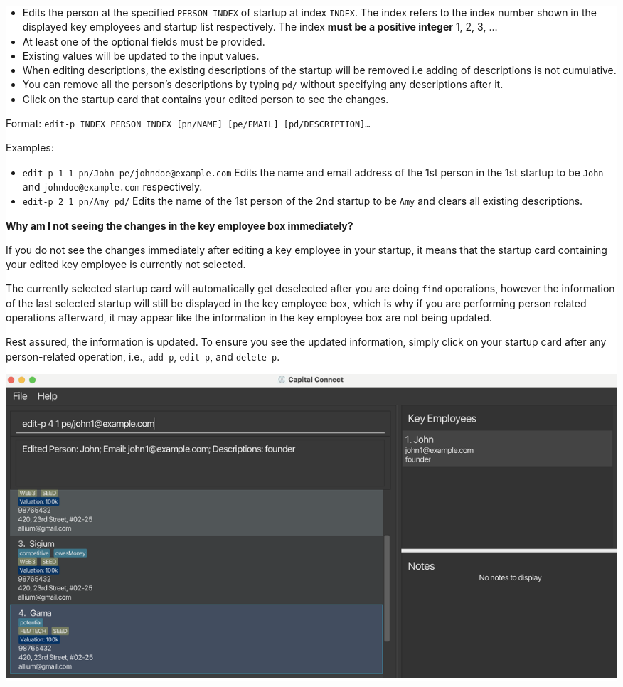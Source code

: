 * Edits the person at the specified `PERSON_INDEX` of startup at index `INDEX`. The index refers to the index number shown in the displayed key employees and startup list respectively. The index **must be a positive integer** 1, 2, 3, …​
* At least one of the optional fields must be provided.
* Existing values will be updated to the input values.
* When editing descriptions, the existing descriptions of the startup will be removed i.e adding of descriptions is not cumulative.
* You can remove all the person’s descriptions by typing `pd/` without
  specifying any descriptions after it.
* Click on the startup card that contains your edited person to see the changes.

Format: `edit-p INDEX PERSON_INDEX [pn/NAME] [pe/EMAIL] [pd/DESCRIPTION]…​`

Examples:
*  `edit-p 1 1 pn/John pe/johndoe@example.com` Edits the name and email address of the 1st person in the 1st startup to be `John` and `johndoe@example.com` respectively.
*  `edit-p 2 1 pn/Amy pd/` Edits the name of the 1st person of the 2nd startup to be `Amy` and clears all existing descriptions.

<box type="info" seamless>

**Why am I not seeing the changes in the key employee box immediately?**

If you do not see the changes immediately after editing a key employee in your startup, it means that the startup card containing your
edited key employee is currently not selected.

The currently selected startup card will automatically get deselected after you are doing `find` operations, however the information of the last selected startup will
still be displayed in the key employee box, which is why if you are performing person related operations afterward,
it may appear like the information in the key employee box are not being updated.

Rest assured, the information is updated. To ensure you see the updated information, simply click on your startup card after any person-related operation, i.e., `add-p`, `edit-p`, and `delete-p`.
</box>

![result for 'edit_person_command'](images/EditPersonCommand.png)
